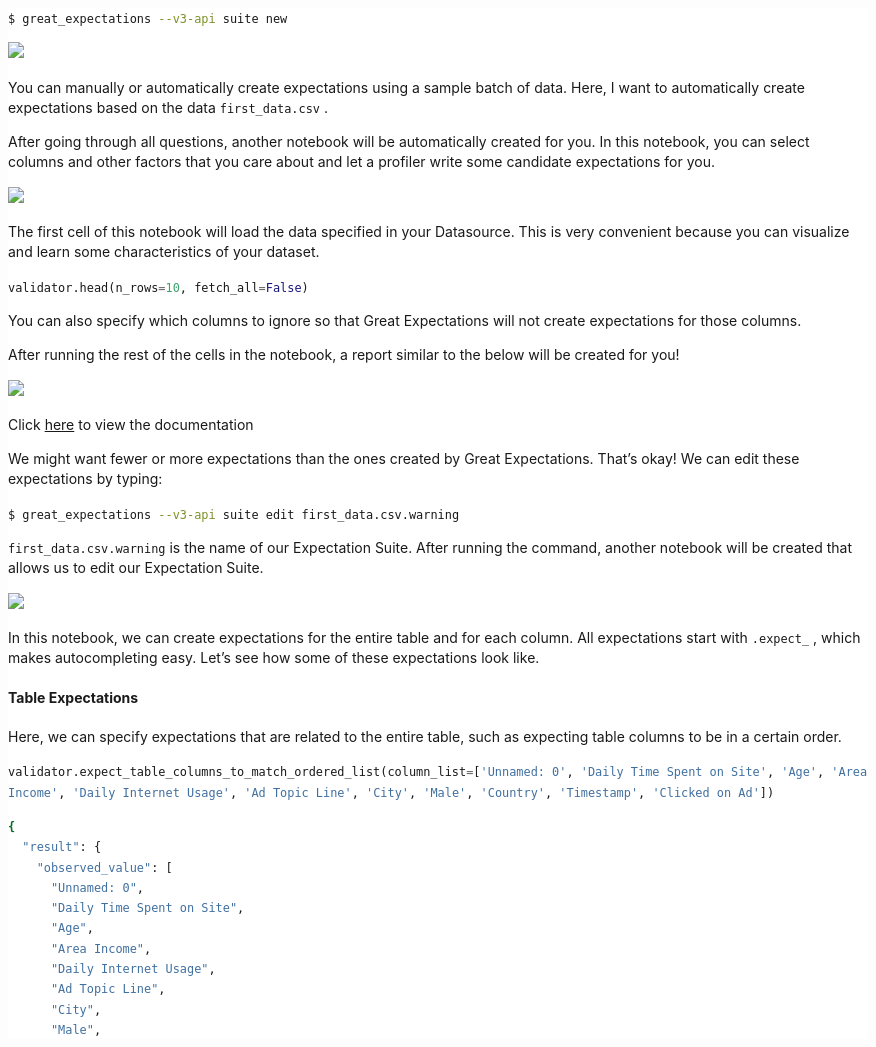 ```bash
$ great_expectations --v3-api suite new
```

![](https://miro.medium.com/max/700/1*ms8vK_taskVPdKFXjdzF6w.png)

You can manually or automatically create expectations using a sample batch of data. Here, I want to automatically create expectations based on the data `first_data.csv` .

After going through all questions, another notebook will be automatically created for you. In this notebook, you can select columns and other factors that you care about and let a profiler write some candidate expectations for you.

![](https://miro.medium.com/max/1000/1*GHL5Fgbc2CFEL1mLoxcI9Q.gif)

The first cell of this notebook will load the data specified in your Datasource. This is very convenient because you can visualize and learn some characteristics of your dataset.

```python
validator.head(n_rows=10, fetch_all=False)
```

You can also specify which columns to ignore so that Great Expectations will not create expectations for those columns.

After running the rest of the cells in the notebook, a report similar to the below will be created for you!

![](https://miro.medium.com/max/1000/1*UygLmtl_SBwaxWainKQ7ZQ.gif)

Click [here](https://khuyentran1401.github.io/Data-science/data_science_tools/great_expectations_example/great_expectations/uncommitted/data_docs/local_site/expectations/first_data/csv/warning.html) to view the documentation

We might want fewer or more expectations than the ones created by Great Expectations. That’s okay! We can edit these expectations by typing:

```bash
$ great_expectations --v3-api suite edit first_data.csv.warning
```
`first_data.csv.warning` is the name of our Expectation Suite. After running the command, another notebook will be created that allows us to edit our Expectation Suite.

![](https://miro.medium.com/max/1000/1*K-SZIMJSgHk0j1ycbcN3wA.gif)

In this notebook, we can create expectations for the entire table and for each column. All expectations start with `.expect_` , which makes autocompleting easy. Let’s see how some of these expectations look like.

#### Table Expectations

Here, we can specify expectations that are related to the entire table, such as expecting table columns to be in a certain order.
```python
validator.expect_table_columns_to_match_ordered_list(column_list=['Unnamed: 0', 'Daily Time Spent on Site', 'Age', 'Area Income', 'Daily Internet Usage', 'Ad Topic Line', 'City', 'Male', 'Country', 'Timestamp', 'Clicked on Ad'])
```
```bash
{
  "result": {
    "observed_value": [
      "Unnamed: 0",
      "Daily Time Spent on Site",
      "Age",
      "Area Income",
      "Daily Internet Usage",
      "Ad Topic Line",
      "City",
      "Male",
```